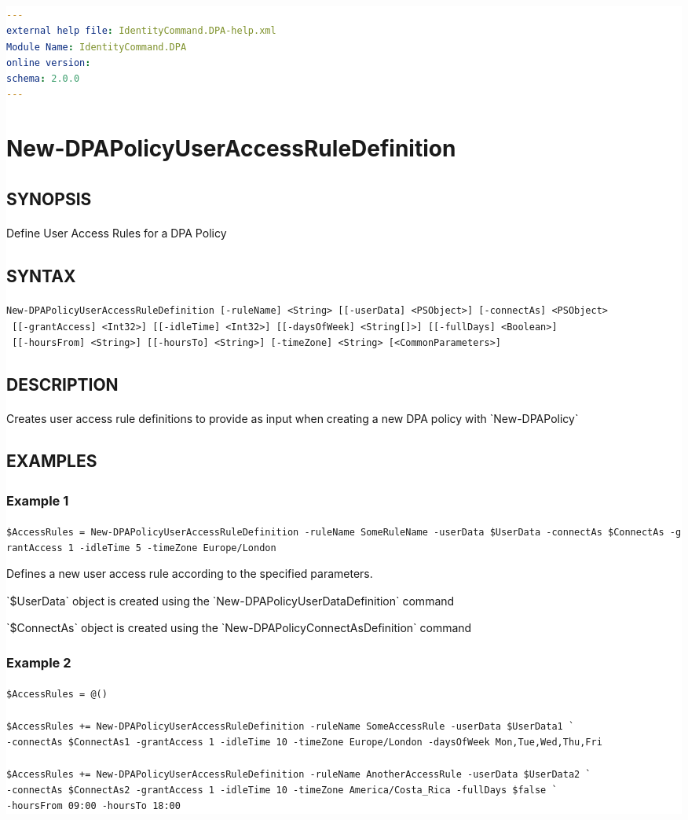 ```yaml
---
external help file: IdentityCommand.DPA-help.xml
Module Name: IdentityCommand.DPA
online version:
schema: 2.0.0
---
```


# New-DPAPolicyUserAccessRuleDefinition

## SYNOPSIS
Define User Access Rules for a DPA Policy

## SYNTAX

```
New-DPAPolicyUserAccessRuleDefinition [-ruleName] <String> [[-userData] <PSObject>] [-connectAs] <PSObject>
 [[-grantAccess] <Int32>] [[-idleTime] <Int32>] [[-daysOfWeek] <String[]>] [[-fullDays] <Boolean>]
 [[-hoursFrom] <String>] [[-hoursTo] <String>] [-timeZone] <String> [<CommonParameters>]
```

## DESCRIPTION
Creates user access rule definitions to provide as input when creating a new DPA policy with \`New-DPAPolicy\`

## EXAMPLES

### Example 1
```
$AccessRules = New-DPAPolicyUserAccessRuleDefinition -ruleName SomeRuleName -userData $UserData -connectAs $ConnectAs -grantAccess 1 -idleTime 5 -timeZone Europe/London
```

Defines a new user access rule according to the specified parameters.

\`$UserData\` object is created using the \`New-DPAPolicyUserDataDefinition\` command

\`$ConnectAs\` object is created using the \`New-DPAPolicyConnectAsDefinition\` command

### Example 2
```
$AccessRules = @()

$AccessRules += New-DPAPolicyUserAccessRuleDefinition -ruleName SomeAccessRule -userData $UserData1 `
-connectAs $ConnectAs1 -grantAccess 1 -idleTime 10 -timeZone Europe/London -daysOfWeek Mon,Tue,Wed,Thu,Fri

$AccessRules += New-DPAPolicyUserAccessRuleDefinition -ruleName AnotherAccessRule -userData $UserData2 `
-connectAs $ConnectAs2 -grantAccess 1 -idleTime 10 -timeZone America/Costa_Rica -fullDays $false `
-hoursFrom 09:00 -hoursTo 18:00
```
